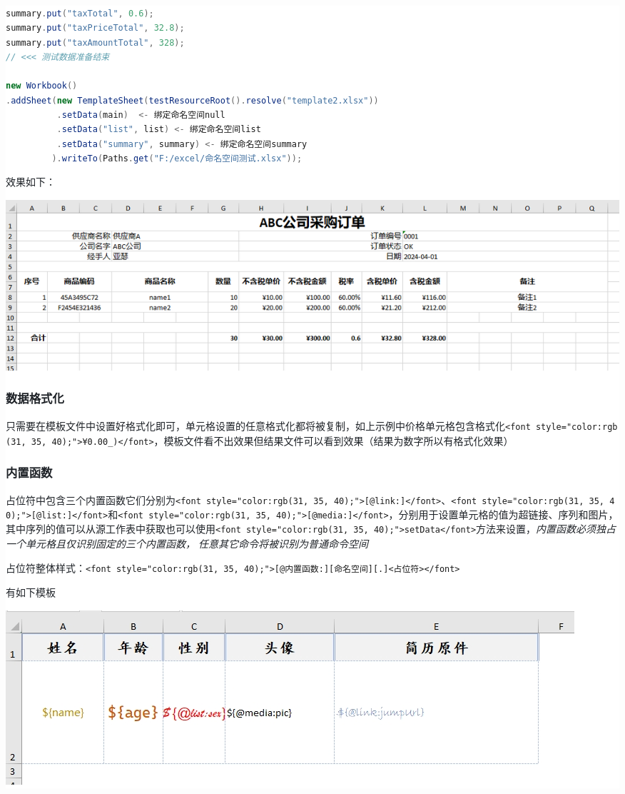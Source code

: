 ```java
summary.put("taxTotal", 0.6);
summary.put("taxPriceTotal", 32.8);
summary.put("taxAmountTotal", 328);
// <<< 测试数据准备结束

new Workbook()
.addSheet(new TemplateSheet(testResourceRoot().resolve("template2.xlsx"))
          .setData(main)  <- 绑定命名空间null
          .setData("list", list) <- 绑定命名空间list
          .setData("summary", summary) <- 绑定命名空间summary
         ).writeTo(Paths.get("F:/excel/命名空间测试.xlsx"));
```

<font style="color:rgb(31, 35, 40);">效果如下：</font>

![1733750055897-a0222fb3-63cf-41a1-84ce-d25bff167058.jpeg](./img/7urPzaZk-WufFtAp/1733750055897-a0222fb3-63cf-41a1-84ce-d25bff167058-882774.jpeg)

### <font style="color:rgb(31, 35, 40);">数据格式化</font>
<font style="color:rgb(31, 35, 40);">只需要在模板文件中设置好格式化即可，单元格设置的任意格式化都将被复制，如上示例中价格单元格包含格式化</font>`<font style="color:rgb(31, 35, 40);">¥0.00_)</font>`<font style="color:rgb(31, 35, 40);">，模板文件看不出效果但结果文件可以看到效果（结果为数字所以有格式化效果）</font>

### <font style="color:rgb(31, 35, 40);">内置函数</font>
<font style="color:rgb(31, 35, 40);">占位符中包含三个内置函数它们分别为</font>`<font style="color:rgb(31, 35, 40);">[@link:]</font>`<font style="color:rgb(31, 35, 40);">、</font>`<font style="color:rgb(31, 35, 40);">[@list:]</font>`<font style="color:rgb(31, 35, 40);">和</font>`<font style="color:rgb(31, 35, 40);">[@media:]</font>`<font style="color:rgb(31, 35, 40);">，分别用于设置单元格的值为超链接、序列和图片， 其中序列的值可以从源工作表中获取也可以使用</font>`<font style="color:rgb(31, 35, 40);">setData</font>`<font style="color:rgb(31, 35, 40);">方法来设置，</font>_<font style="color:rgb(31, 35, 40);">内置函数必须独占一个单元格且仅识别固定的三个内置函数， 任意其它命令将被识别为普通命令空间</font>_

<font style="color:rgb(31, 35, 40);">占位符整体样式：</font>`<font style="color:rgb(31, 35, 40);">[@内置函数:][命名空间][.]<占位符></font>`

<font style="color:rgb(31, 35, 40);">有如下模板</font>

![1733750066373-332158c6-ef18-48bc-9df9-8167259bba84.jpeg](./img/7urPzaZk-WufFtAp/1733750066373-332158c6-ef18-48bc-9df9-8167259bba84-602948.jpeg)
